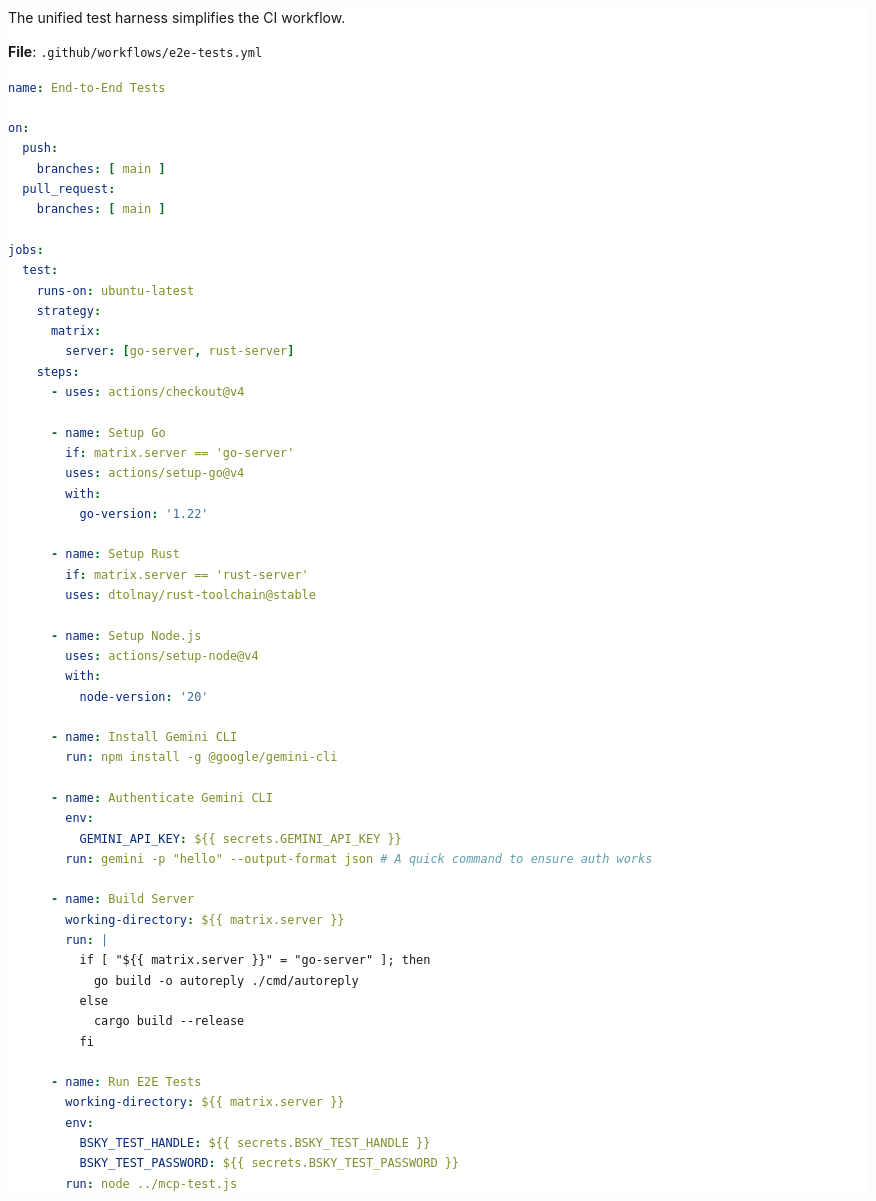 The unified test harness simplifies the CI workflow.

**File**: `.github/workflows/e2e-tests.yml`

```yaml
name: End-to-End Tests

on:
  push:
    branches: [ main ]
  pull_request:
    branches: [ main ]

jobs:
  test:
    runs-on: ubuntu-latest
    strategy:
      matrix:
        server: [go-server, rust-server]
    steps:
      - uses: actions/checkout@v4

      - name: Setup Go
        if: matrix.server == 'go-server'
        uses: actions/setup-go@v4
        with:
          go-version: '1.22'

      - name: Setup Rust
        if: matrix.server == 'rust-server'
        uses: dtolnay/rust-toolchain@stable

      - name: Setup Node.js
        uses: actions/setup-node@v4
        with:
          node-version: '20'

      - name: Install Gemini CLI
        run: npm install -g @google/gemini-cli

      - name: Authenticate Gemini CLI
        env:
          GEMINI_API_KEY: ${{ secrets.GEMINI_API_KEY }}
        run: gemini -p "hello" --output-format json # A quick command to ensure auth works

      - name: Build Server
        working-directory: ${{ matrix.server }}
        run: |
          if [ "${{ matrix.server }}" = "go-server" ]; then
            go build -o autoreply ./cmd/autoreply
          else
            cargo build --release
          fi

      - name: Run E2E Tests
        working-directory: ${{ matrix.server }}
        env:
          BSKY_TEST_HANDLE: ${{ secrets.BSKY_TEST_HANDLE }}
          BSKY_TEST_PASSWORD: ${{ secrets.BSKY_TEST_PASSWORD }}
        run: node ../mcp-test.js
```
